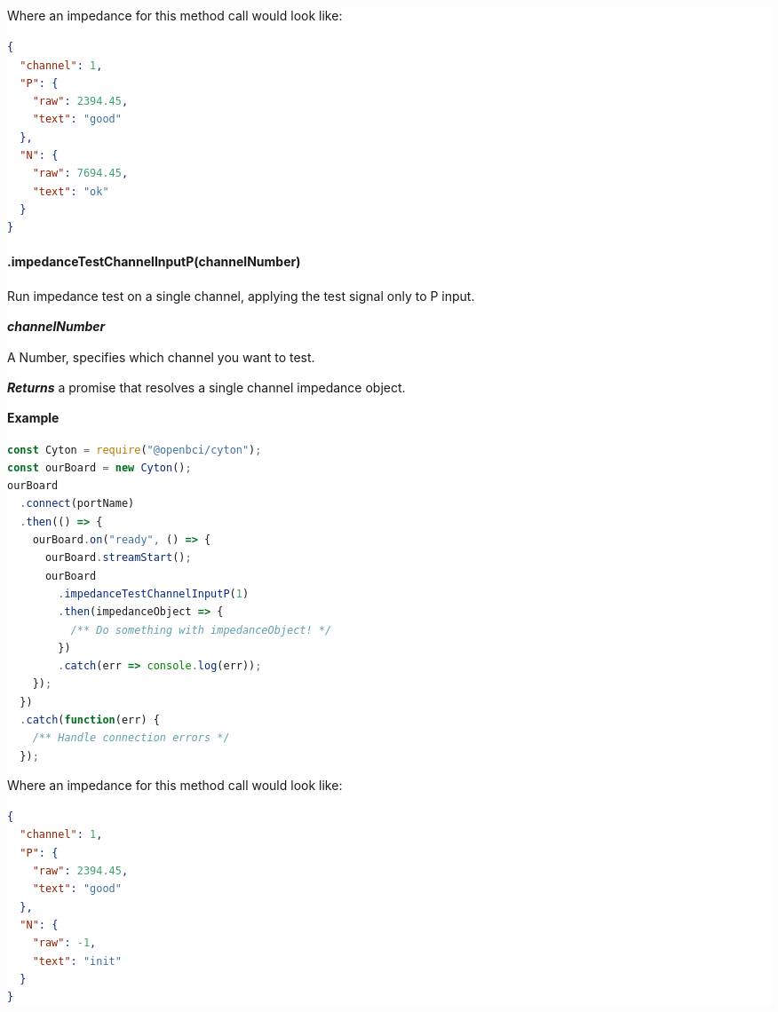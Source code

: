 Where an impedance for this method call would look like:

```json
{
  "channel": 1,
  "P": {
    "raw": 2394.45,
    "text": "good"
  },
  "N": {
    "raw": 7694.45,
    "text": "ok"
  }
}
```

#### <a name="method-impedance-test-channel-input-p"></a> .impedanceTestChannelInputP(channelNumber)

Run impedance test on a single channel, applying the test signal only to P input.

**_channelNumber_**

A Number, specifies which channel you want to test.

**_Returns_** a promise that resolves a single channel impedance object.

**Example**

```js
const Cyton = require("@openbci/cyton");
const ourBoard = new Cyton();
ourBoard
  .connect(portName)
  .then(() => {
    ourBoard.on("ready", () => {
      ourBoard.streamStart();
      ourBoard
        .impedanceTestChannelInputP(1)
        .then(impedanceObject => {
          /** Do something with impedanceObject! */
        })
        .catch(err => console.log(err));
    });
  })
  .catch(function(err) {
    /** Handle connection errors */
  });
```

Where an impedance for this method call would look like:

```json
{
  "channel": 1,
  "P": {
    "raw": 2394.45,
    "text": "good"
  },
  "N": {
    "raw": -1,
    "text": "init"
  }
}
```
